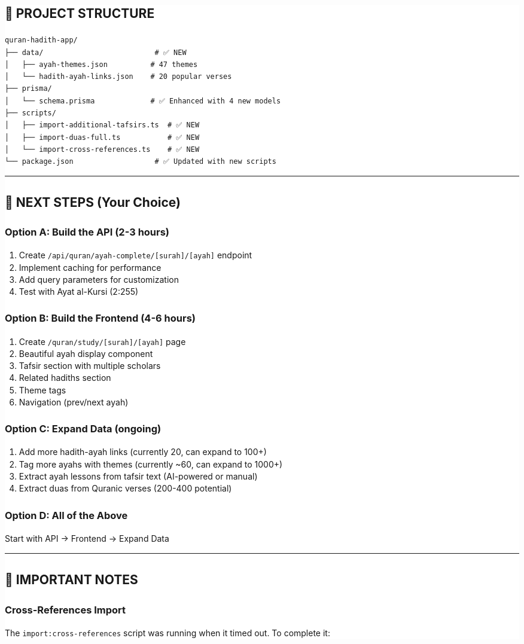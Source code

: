 
## 📁 PROJECT STRUCTURE

```
quran-hadith-app/
├── data/                          # ✅ NEW
│   ├── ayah-themes.json          # 47 themes
│   └── hadith-ayah-links.json    # 20 popular verses
├── prisma/
│   └── schema.prisma             # ✅ Enhanced with 4 new models
├── scripts/
│   ├── import-additional-tafsirs.ts  # ✅ NEW
│   ├── import-duas-full.ts           # ✅ NEW
│   └── import-cross-references.ts    # ✅ NEW
└── package.json                   # ✅ Updated with new scripts
```

---

## 🚀 NEXT STEPS (Your Choice)

### Option A: Build the API (2-3 hours)
1. Create `/api/quran/ayah-complete/[surah]/[ayah]` endpoint
2. Implement caching for performance
3. Add query parameters for customization
4. Test with Ayat al-Kursi (2:255)

### Option B: Build the Frontend (4-6 hours)
1. Create `/quran/study/[surah]/[ayah]` page
2. Beautiful ayah display component
3. Tafsir section with multiple scholars
4. Related hadiths section
5. Theme tags
6. Navigation (prev/next ayah)

### Option C: Expand Data (ongoing)
1. Add more hadith-ayah links (currently 20, can expand to 100+)
2. Tag more ayahs with themes (currently ~60, can expand to 1000+)
3. Extract ayah lessons from tafsir text (AI-powered or manual)
4. Extract duas from Quranic verses (200-400 potential)

### Option D: All of the Above
Start with API → Frontend → Expand Data

---

## 📝 IMPORTANT NOTES

### Cross-References Import
The `import:cross-references` script was running when it timed out. To complete it:
